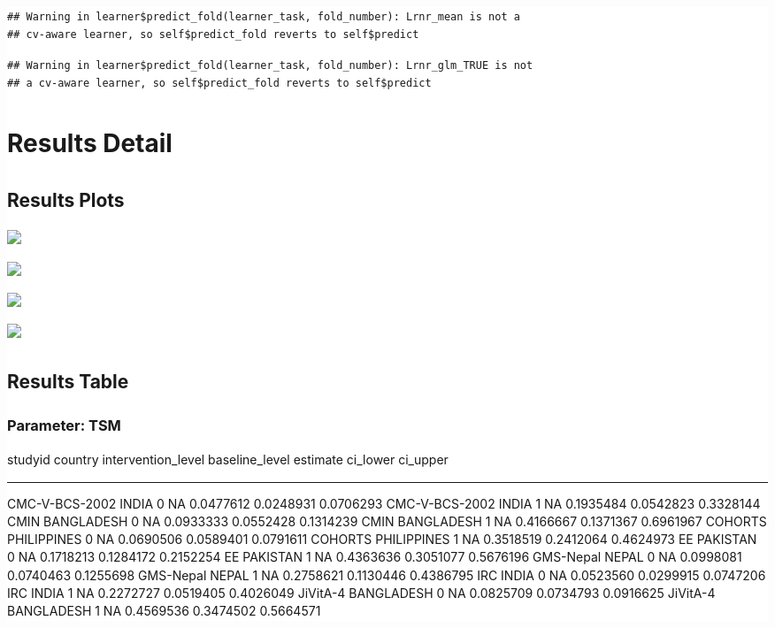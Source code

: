 ```
## Warning in learner$predict_fold(learner_task, fold_number): Lrnr_mean is not a
## cv-aware learner, so self$predict_fold reverts to self$predict
```

```
## Warning in learner$predict_fold(learner_task, fold_number): Lrnr_glm_TRUE is not
## a cv-aware learner, so self$predict_fold reverts to self$predict
```




# Results Detail

## Results Plots
![](/tmp/bd4e6738-50e9-4268-9901-947e94d07590/1a80592c-156a-460f-95e2-258a0b3cac3d/REPORT_files/figure-html/plot_tsm-1.png)

![](/tmp/bd4e6738-50e9-4268-9901-947e94d07590/1a80592c-156a-460f-95e2-258a0b3cac3d/REPORT_files/figure-html/plot_rr-1.png)



![](/tmp/bd4e6738-50e9-4268-9901-947e94d07590/1a80592c-156a-460f-95e2-258a0b3cac3d/REPORT_files/figure-html/plot_paf-1.png)

![](/tmp/bd4e6738-50e9-4268-9901-947e94d07590/1a80592c-156a-460f-95e2-258a0b3cac3d/REPORT_files/figure-html/plot_par-1.png)

## Results Table

### Parameter: TSM


studyid          country       intervention_level   baseline_level     estimate    ci_lower    ci_upper
---------------  ------------  -------------------  ---------------  ----------  ----------  ----------
CMC-V-BCS-2002   INDIA         0                    NA                0.0477612   0.0248931   0.0706293
CMC-V-BCS-2002   INDIA         1                    NA                0.1935484   0.0542823   0.3328144
CMIN             BANGLADESH    0                    NA                0.0933333   0.0552428   0.1314239
CMIN             BANGLADESH    1                    NA                0.4166667   0.1371367   0.6961967
COHORTS          PHILIPPINES   0                    NA                0.0690506   0.0589401   0.0791611
COHORTS          PHILIPPINES   1                    NA                0.3518519   0.2412064   0.4624973
EE               PAKISTAN      0                    NA                0.1718213   0.1284172   0.2152254
EE               PAKISTAN      1                    NA                0.4363636   0.3051077   0.5676196
GMS-Nepal        NEPAL         0                    NA                0.0998081   0.0740463   0.1255698
GMS-Nepal        NEPAL         1                    NA                0.2758621   0.1130446   0.4386795
IRC              INDIA         0                    NA                0.0523560   0.0299915   0.0747206
IRC              INDIA         1                    NA                0.2272727   0.0519405   0.4026049
JiVitA-4         BANGLADESH    0                    NA                0.0825709   0.0734793   0.0916625
JiVitA-4         BANGLADESH    1                    NA                0.4569536   0.3474502   0.5664571